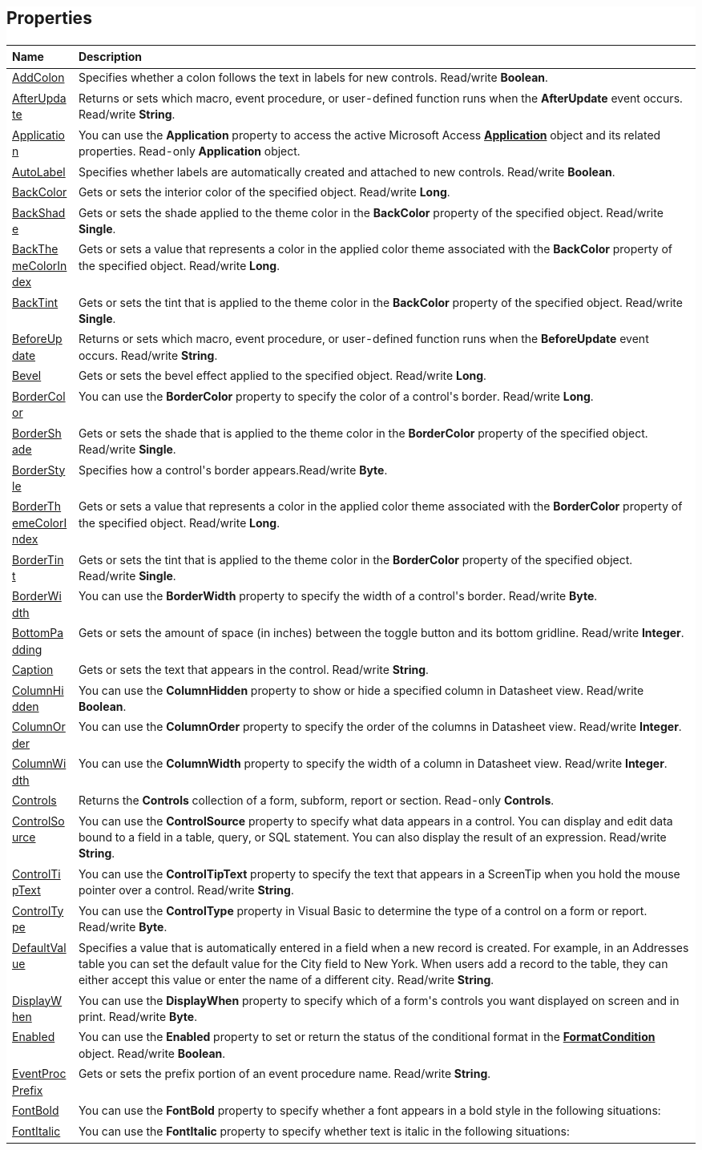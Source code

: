 ## Properties



|**Name**|**Description**|
|:-----|:-----|
|[AddColon](962c79fd-4575-1eea-982a-27a8d55416aa.md)|Specifies whether a colon follows the text in labels for new controls. Read/write  **Boolean**.|
|[AfterUpdate](58e20c71-189c-d2df-54a0-42b8fad6ec07.md)|Returns or sets which macro, event procedure, or user-defined function runs when the  **AfterUpdate** event occurs. Read/write **String**.|
|[Application](904f5218-95ec-dffd-4796-845ef11e6201.md)|You can use the  **Application** property to access the active Microsoft Access **[Application](aefb0713-97e6-e2c7-e530-8fd2e1316a55.md)** object and its related properties. Read-only **Application** object.|
|[AutoLabel](68c5518c-a7c3-bd24-9a6b-ddedf4038e7f.md)|Specifies whether labels are automatically created and attached to new controls. Read/write  **Boolean**.|
|[BackColor](b86516be-1bf2-8a0d-ef4d-1795880ff8c4.md)|Gets or sets the interior color of the specified object. Read/write  **Long**.|
|[BackShade](d536f879-2819-9dff-56ba-aa92f3964b50.md)|Gets or sets the shade applied to the theme color in the  **BackColor** property of the specified object. Read/write **Single**.|
|[BackThemeColorIndex](9d8c3d6d-e992-b1a6-b005-487270e1fe43.md)|Gets or sets a value that represents a color in the applied color theme associated with the  **BackColor** property of the specified object. Read/write **Long**.|
|[BackTint](21f063d1-28c4-d357-7d92-12c38a719295.md)|Gets or sets the tint that is applied to the theme color in the  **BackColor** property of the specified object. Read/write **Single**.|
|[BeforeUpdate](a2754963-4168-aa9f-6b0c-8de4332c09e6.md)|Returns or sets which macro, event procedure, or user-defined function runs when the  **BeforeUpdate** event occurs. Read/write **String**.|
|[Bevel](91cfaa50-944b-23c0-2e3b-d8b8a1cb1e34.md)|Gets or sets the bevel effect applied to the specified object. Read/write  **Long**.|
|[BorderColor](0ef018d1-397f-f7e8-317e-639e85de0e98.md)|You can use the  **BorderColor** property to specify the color of a control's border. Read/write **Long**.|
|[BorderShade](d490ce4a-9c25-e6cc-adc4-4a8883167175.md)|Gets or sets the shade that is applied to the theme color in the  **BorderColor** property of the specified object. Read/write **Single**.|
|[BorderStyle](339bfae9-4320-565c-c299-eb92bc28e4f0.md)|Specifies how a control's border appears.Read/write  **Byte**.|
|[BorderThemeColorIndex](bd363da1-2123-25ba-8834-b6ebbdfaa5d4.md)|Gets or sets a value that represents a color in the applied color theme associated with the  **BorderColor** property of the specified object. Read/write **Long**.|
|[BorderTint](5d60c105-a765-5865-66b5-b236de827960.md)|Gets or sets the tint that is applied to the theme color in the  **BorderColor** property of the specified object. Read/write **Single**.|
|[BorderWidth](cbfd0285-9332-743c-a446-dfbff4dc7443.md)|You can use the  **BorderWidth** property to specify the width of a control's border. Read/write **Byte**.|
|[BottomPadding](91248f14-4926-cee7-39e6-f1beff11bcf8.md)|Gets or sets the amount of space (in inches) between the toggle button and its bottom gridline. Read/write  **Integer**.|
|[Caption](7ae95889-3b92-14c1-792e-eac87a2fb910.md)|Gets or sets the text that appears in the control. Read/write  **String**.|
|[ColumnHidden](9ef40b79-555d-c7c6-cf16-307d073afacb.md)|You can use the  **ColumnHidden** property to show or hide a specified column in Datasheet view. Read/write **Boolean**.|
|[ColumnOrder](f9344297-d639-208c-db4e-4ceac2fd56ad.md)|You can use the  **ColumnOrder** property to specify the order of the columns in Datasheet view. Read/write **Integer**.|
|[ColumnWidth](ac3f6bd8-22ae-5a3d-2646-2350a7e3be85.md)|You can use the  **ColumnWidth** property to specify the width of a column in Datasheet view. Read/write **Integer**.|
|[Controls](99ef9045-10c0-d059-ea6b-be70b9c12a7a.md)|Returns the  **Controls** collection of a form, subform, report or section. Read-only **Controls**.|
|[ControlSource](077297e8-6911-8cef-0aa5-4c5cbebcf4a3.md)|You can use the  **ControlSource** property to specify what data appears in a control. You can display and edit data bound to a field in a table, query, or SQL statement. You can also display the result of an expression. Read/write **String**.|
|[ControlTipText](b15ebb7a-70cd-1a0c-cdfc-17cbd965e8f6.md)|You can use the  **ControlTipText** property to specify the text that appears in a ScreenTip when you hold the mouse pointer over a control. Read/write **String**.|
|[ControlType](9371ee97-b1d3-5564-1d9d-9e6181a433b9.md)|You can use the  **ControlType** property in Visual Basic to determine the type of a control on a form or report. Read/write **Byte**.|
|[DefaultValue](95809409-a347-33d6-4268-2b66fb1f2ac6.md)|Specifies a value that is automatically entered in a field when a new record is created. For example, in an Addresses table you can set the default value for the City field to New York. When users add a record to the table, they can either accept this value or enter the name of a different city. Read/write  **String**.|
|[DisplayWhen](881f7a17-be3d-436f-1511-d6af5a7f4c6e.md)|You can use the  **DisplayWhen** property to specify which of a form's controls you want displayed on screen and in print. Read/write **Byte**.|
|[Enabled](836c6553-07ae-0014-6a0a-ab1fa33cf550.md)|You can use the  **Enabled** property to set or return the status of the conditional format in the **[FormatCondition](a31deaae-b32d-c45b-b3b2-113a9e62cc7a.md)** object. Read/write **Boolean**.|
|[EventProcPrefix](80a9cfe1-87c1-b95d-f9a7-6afeca7c4755.md)|Gets or sets the prefix portion of an event procedure name. Read/write  **String**.|
|[FontBold](d9c5bca6-1a89-2eb5-07dc-f855f1ea1580.md)|You can use the  **FontBold** property to specify whether a font appears in a bold style in the following situations:|
|[FontItalic](c0c2f257-832b-ebe2-a341-040adbbf1d3c.md)|You can use the  **FontItalic** property to specify whether text is italic in the following situations:|